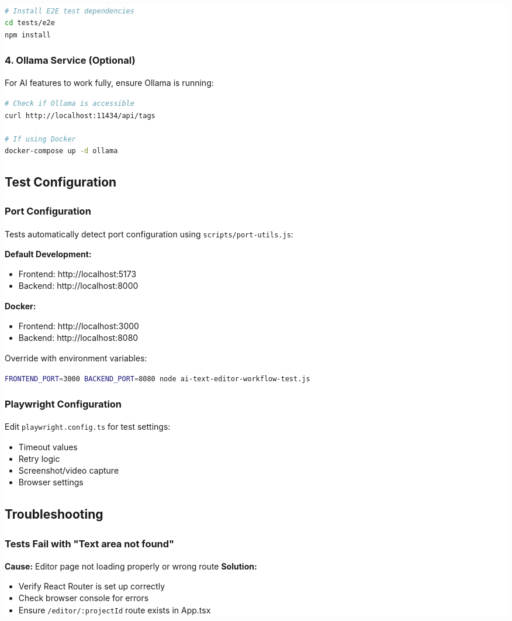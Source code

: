 ```bash
# Install E2E test dependencies
cd tests/e2e
npm install
```

### 4. Ollama Service (Optional)

For AI features to work fully, ensure Ollama is running:

```bash
# Check if Ollama is accessible
curl http://localhost:11434/api/tags

# If using Docker
docker-compose up -d ollama
```

## Test Configuration

### Port Configuration

Tests automatically detect port configuration using `scripts/port-utils.js`:

**Default Development:**
- Frontend: http://localhost:5173
- Backend: http://localhost:8000

**Docker:**
- Frontend: http://localhost:3000
- Backend: http://localhost:8080

Override with environment variables:
```bash
FRONTEND_PORT=3000 BACKEND_PORT=8080 node ai-text-editor-workflow-test.js
```

### Playwright Configuration

Edit `playwright.config.ts` for test settings:
- Timeout values
- Retry logic
- Screenshot/video capture
- Browser settings

## Troubleshooting

### Tests Fail with "Text area not found"

**Cause:** Editor page not loading properly or wrong route
**Solution:**
- Verify React Router is set up correctly
- Check browser console for errors
- Ensure `/editor/:projectId` route exists in App.tsx
